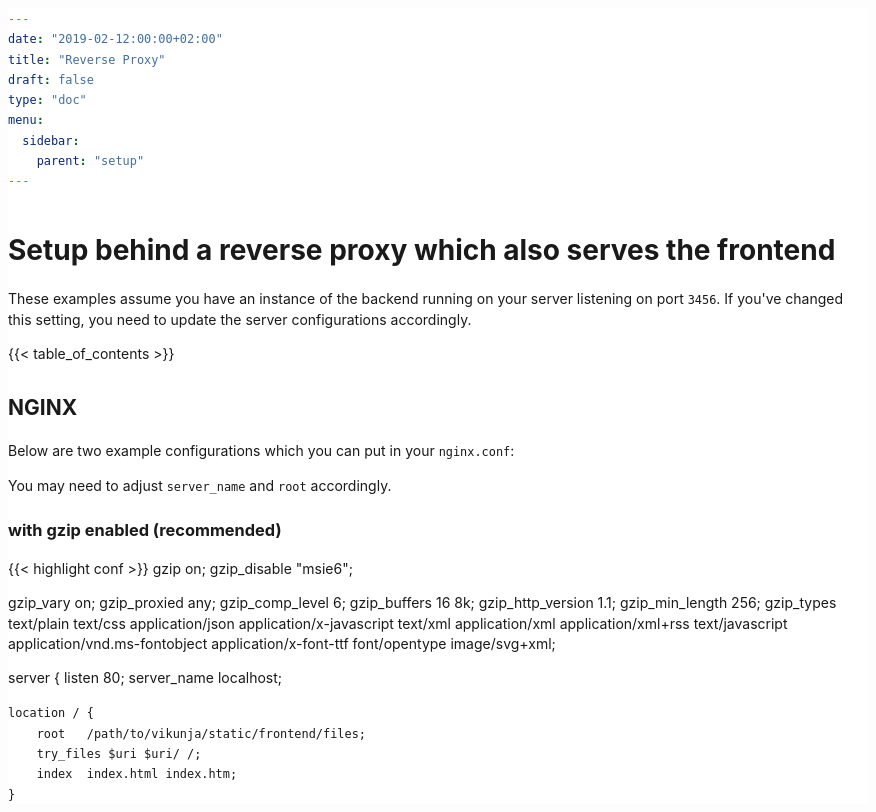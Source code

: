 ```yaml
---
date: "2019-02-12:00:00+02:00"
title: "Reverse Proxy"
draft: false
type: "doc"
menu:
  sidebar:
    parent: "setup"
---
```


# Setup behind a reverse proxy which also serves the frontend

These examples assume you have an instance of the backend running on your server listening on port `3456`.
If you've changed this setting, you need to update the server configurations accordingly.

{{< table_of_contents >}}

## NGINX

Below are two example configurations which you can put in your `nginx.conf`:

You may need to adjust `server_name` and `root` accordingly.

### with gzip enabled (recommended)

{{< highlight conf >}}
gzip  on;
gzip_disable "msie6";

gzip_vary on;
gzip_proxied any;
gzip_comp_level 6;
gzip_buffers 16 8k;
gzip_http_version 1.1;
gzip_min_length 256;
gzip_types text/plain text/css application/json application/x-javascript text/xml application/xml application/xml+rss text/javascript application/vnd.ms-fontobject application/x-font-ttf font/opentype image/svg+xml;

server {
    listen       80;
    server_name  localhost;

    location / {
        root   /path/to/vikunja/static/frontend/files;
        try_files $uri $uri/ /;
        index  index.html index.htm;
    }
    